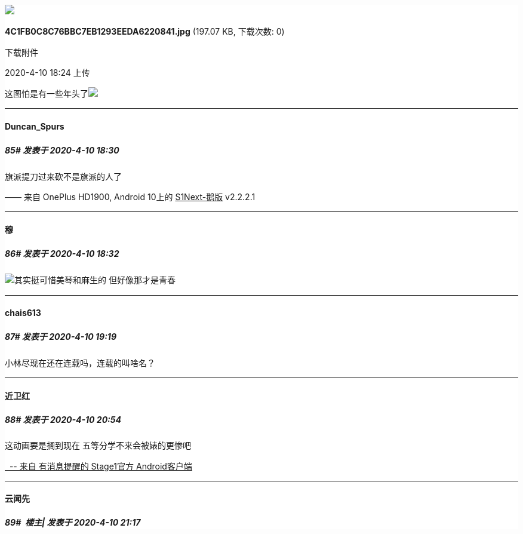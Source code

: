 <img src="https://img.saraba1st.com/forum/202004/10/182403ccmqrwegmwkoqfmr.jpg" referrerpolicy="no-referrer">


<strong>4C1FB0C8C76BBC7EB1293EEDA6220841.jpg</strong> (197.07 KB, 下载次数: 0)

下载附件

2020-4-10 18:24 上传


这图怕是有一些年头了<img src="https://static.saraba1st.com/image/smiley/face2017/066.png" referrerpolicy="no-referrer">


-----

####  Duncan_Spurs  
##### 85#       发表于 2020-4-10 18:30


旗派提刀过来砍不是旗派的人了

—— 来自 OnePlus HD1900, Android 10上的 [S1Next-鹅版](https://github.com/ykrank/S1-Next/releases) v2.2.2.1


-----

####  穆  
##### 86#       发表于 2020-4-10 18:32


<img src="https://static.saraba1st.com/image/smiley/face2017/223.png" referrerpolicy="no-referrer">其实挺可惜美琴和麻生的 但好像那才是青春


-----

####  chais613  
##### 87#       发表于 2020-4-10 19:19


小林尽现在还在连载吗，连载的叫啥名？


-----

####  近卫红  
##### 88#       发表于 2020-4-10 20:54


这动画要是搁到现在
五等分学不来会被婊的更惨吧

[  -- 来自 有消息提醒的 Stage1官方 Android客户端](https://www.coolapk.com/apk/140634)


-----

####  云闻先  
##### 89#         楼主| 发表于 2020-4-10 21:17
